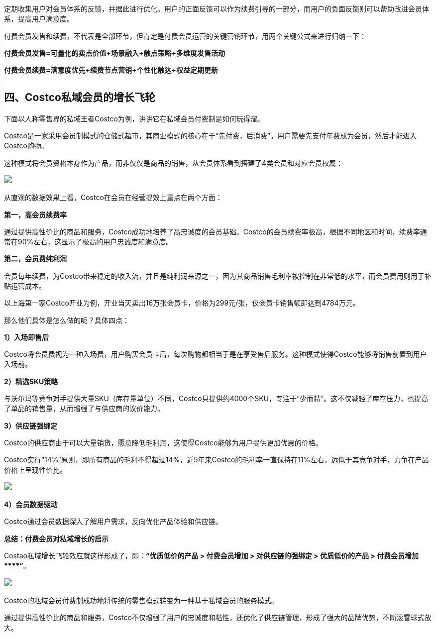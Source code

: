 定期收集用户对会员体系的反馈，并据此进行优化。用户的正面反馈可以作为续费引导的一部分，而用户的负面反馈则可以帮助改进会员体系，提高用户满意度。

付费会员发售和续费，不代表是全部环节，但肯定是付费会员运营的关键营销环节，用两个关键公式来进行归纳一下：

**付费会员发售=可量化的卖点价值+场景融入+触点策略+多维度发售活动**

**付费会员续费=满意度优先+续费节点营销+个性化触达+权益定期更新**

## 四、Costco私域会员的增长飞轮

下面以人称零售界的私域王者Costco为例，讲讲它在私域会员付费制是如何玩得溜。

Costco是一家采用会员制模式的仓储式超市，其商业模式的核心在于“先付费，后消费”。用户需要先支付年费成为会员，然后才能进入Costco购物。

这种模式将会员资格本身作为产品，而非仅仅是商品的销售，从会员体系看到搭建了4类会员和对应会员权属：

![](https://image.woshipm.com/wp-files/2024/05/JdI8ZL2lolT6ire5aWW7.png)

从直观的数据效果上看，Costco在会员在经营提效上重点在两个方面：

**第一，高会员续费率**

通过提供高性价比的商品和服务，Costco成功地培养了高忠诚度的会员基础。Costco的会员续费率极高，根据不同地区和时间，续费率通常在90%左右，这显示了极高的用户忠诚度和满意度。

**第二，会员费纯利润**

会员每年续费，为Costco带来稳定的收入流，并且是纯利润来源之一，因为其商品销售毛利率被控制在非常低的水平，而会员费用则用于补贴运营成本。

以上海第一家Costco开业为例，开业当天卖出16万张会员卡，价格为299元/张，仅会员卡销售额即达到4784万元。

那么他们具体是怎么做的呢？具体四点：

**1）入场即售后**

Costco将会员费视为一种入场费，用户购买会员卡后，每次购物都相当于是在享受售后服务。这种模式使得Costco能够将销售前置到用户入场前。

**2）精选SKU策略**

与沃尔玛等竞争对手提供大量SKU（库存量单位）不同，Costco只提供约4000个SKU，专注于“少而精”。这不仅减轻了库存压力，也提高了单品的销售量，从而增强了与供应商的议价能力。

**3）供应链强绑定**

Costco的供应商由于可以大量销货，愿意降低毛利润，这使得Costco能够为用户提供更加优惠的价格。

Costco实行“14%”原则，即所有商品的毛利不得超过14%，近5年来Costco的毛利率一直保持在11%左右，远低于其竞争对手，力争在产品价格上呈现性价比。

![](https://image.woshipm.com/wp-files/2024/05/L7Kn517dO2KQJDyZ1w4o.png)

**4）会员数据驱动**

Costco通过会员数据深入了解用户需求，反向优化产品体验和供应链。

**总结：付费会员对私域增长的启示**

Costao私域增长飞轮效应就这样形成了，即：**“优质低价的产品 > 付费会员增加 > 对供应链的强绑定 > 优质低价的产品 > 付费会员增加****”**。

![](https://image.woshipm.com/wp-files/2024/05/r3M2tUPdVxqOYOkRuZpf.png)

Costco的私域会员付费制成功地将传统的零售模式转变为一种基于私域会员的服务模式。

通过提供高性价比的商品和服务，Costco不仅增强了用户的忠诚度和粘性，还优化了供应链管理，形成了强大的品牌优势，不断滚雪球式放大。
